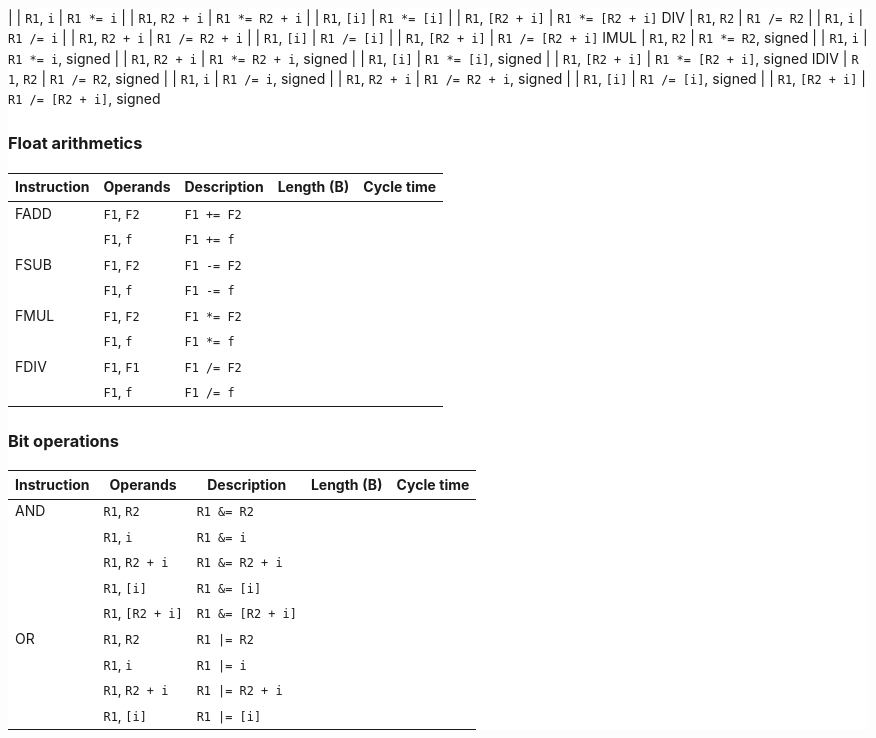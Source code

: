 | | `R1`, `i` | `R1 *= i`
| | `R1`, `R2 + i` | `R1 *= R2 + i`
| | `R1`, `[i]` | `R1 *= [i]`
| | `R1`, `[R2 + i]` | `R1 *= [R2 + i]`
DIV | `R1`, `R2` | `R1 /= R2`
| | `R1`, `i` | `R1 /= i`
| | `R1`, `R2 + i` | `R1 /= R2 + i`
| | `R1`, `[i]` | `R1 /= [i]`
| | `R1`, `[R2 + i]` | `R1 /= [R2 + i]`
IMUL | `R1`, `R2` | `R1 *= R2`, signed
| | `R1`, `i` | `R1 *= i`, signed
| | `R1`, `R2 + i` | `R1 *= R2 + i`, signed
| | `R1`, `[i]` | `R1 *= [i]`, signed
| | `R1`, `[R2 + i]` | `R1 *= [R2 + i]`, signed
IDIV | `R1`, `R2` | `R1 /= R2`, signed
| | `R1`, `i` | `R1 /= i`, signed
| | `R1`, `R2 + i` | `R1 /= R2 + i`, signed
| | `R1`, `[i]` | `R1 /= [i]`, signed
| | `R1`, `[R2 + i]` | `R1 /= [R2 + i]`, signed

### Float arithmetics
Instruction | Operands | Description | Length (B)| Cycle time |
----------|----------|-------------|-----------|------------|
FADD | `F1`, `F2` | `F1 += F2`
|    | `F1`, `f` | `F1 += f`
FSUB | `F1`, `F2` | `F1 -= F2`
| | `F1`, `f` | `F1 -= f`
FMUL | `F1`, `F2` | `F1 *= F2`
|    | `F1`, `f`  | `F1 *= f`
FDIV | `F1`, `F1` | `F1 /= F2`
|    | `F1`, `f`  | `F1 /= f`

### Bit operations

Instruction | Operands | Description | Length (B)| Cycle time |
----------|----------|-------------|-----------|------------|
AND | `R1`, `R2` | `R1 &= R2`
| | `R1`, `i` | `R1 &= i`
| | `R1`, `R2 + i` | `R1 &= R2 + i`
| | `R1`, `[i]` | `R1 &= [i]`
| | `R1`, `[R2 + i]` | `R1 &= [R2 + i]`
OR | `R1`, `R2` | `R1 \|= R2`
| | `R1`, `i` | `R1 \|= i`
| | `R1`, `R2 + i` | `R1 \|= R2 + i`
| | `R1`, `[i]` | `R1 \|= [i]`